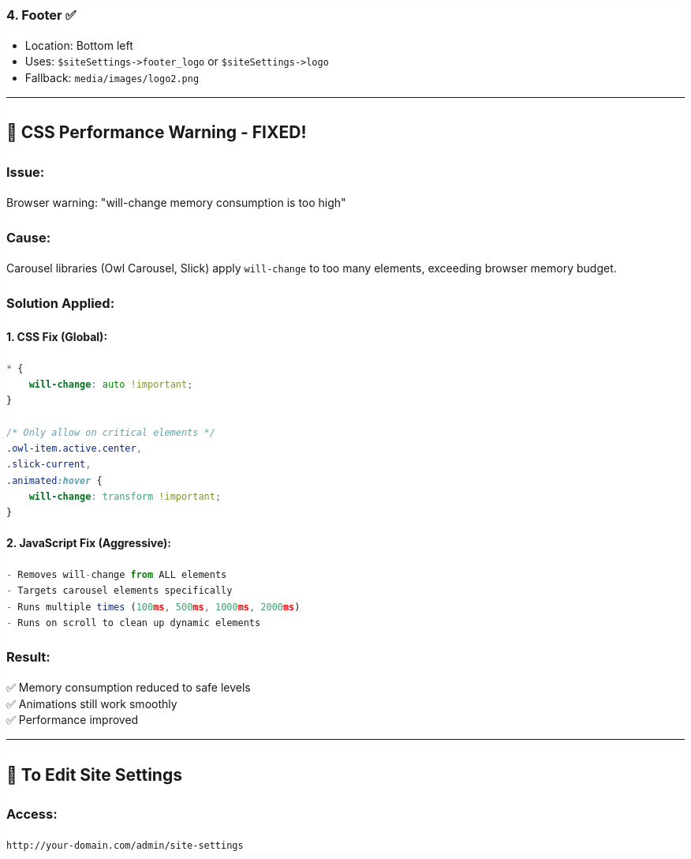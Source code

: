 ### **4. Footer** ✅
- Location: Bottom left
- Uses: `$siteSettings->footer_logo` or `$siteSettings->logo`
- Fallback: `media/images/logo2.png`

---

## 🔧 CSS Performance Warning - FIXED!

### **Issue:**
Browser warning: "will-change memory consumption is too high"

### **Cause:**
Carousel libraries (Owl Carousel, Slick) apply `will-change` to too many elements, exceeding browser memory budget.

### **Solution Applied:**

#### **1. CSS Fix (Global):**
```css
* {
    will-change: auto !important;
}

/* Only allow on critical elements */
.owl-item.active.center,
.slick-current,
.animated:hover {
    will-change: transform !important;
}
```

#### **2. JavaScript Fix (Aggressive):**
```javascript
- Removes will-change from ALL elements
- Targets carousel elements specifically
- Runs multiple times (100ms, 500ms, 1000ms, 2000ms)
- Runs on scroll to clean up dynamic elements
```

### **Result:**
✅ Memory consumption reduced to safe levels  
✅ Animations still work smoothly  
✅ Performance improved  

---

## 🎯 To Edit Site Settings

### **Access:**
```
http://your-domain.com/admin/site-settings
```
